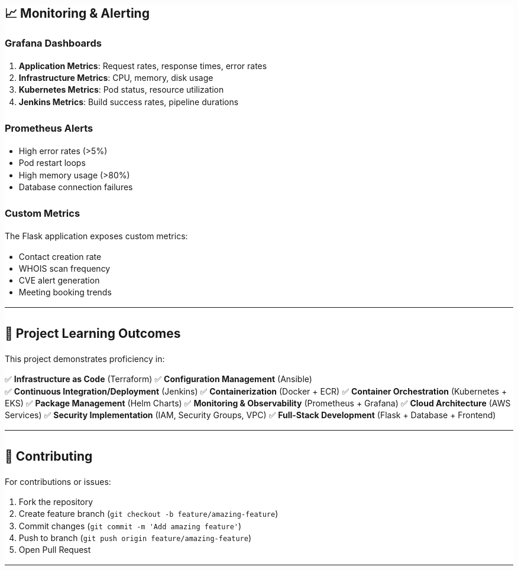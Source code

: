
## 📈 **Monitoring & Alerting**

### **Grafana Dashboards**
1. **Application Metrics**: Request rates, response times, error rates
2. **Infrastructure Metrics**: CPU, memory, disk usage
3. **Kubernetes Metrics**: Pod status, resource utilization
4. **Jenkins Metrics**: Build success rates, pipeline durations

### **Prometheus Alerts**
- High error rates (>5%)
- Pod restart loops
- High memory usage (>80%)
- Database connection failures

### **Custom Metrics**
The Flask application exposes custom metrics:
- Contact creation rate
- WHOIS scan frequency  
- CVE alert generation
- Meeting booking trends

---

## 🎯 **Project Learning Outcomes**

This project demonstrates proficiency in:

✅ **Infrastructure as Code** (Terraform)
✅ **Configuration Management** (Ansible)  
✅ **Continuous Integration/Deployment** (Jenkins)
✅ **Containerization** (Docker + ECR)
✅ **Container Orchestration** (Kubernetes + EKS)
✅ **Package Management** (Helm Charts)
✅ **Monitoring & Observability** (Prometheus + Grafana)
✅ **Cloud Architecture** (AWS Services)
✅ **Security Implementation** (IAM, Security Groups, VPC)
✅ **Full-Stack Development** (Flask + Database + Frontend)

---

## 🤝 **Contributing**

For contributions or issues:
1. Fork the repository
2. Create feature branch (`git checkout -b feature/amazing-feature`)
3. Commit changes (`git commit -m 'Add amazing feature'`)
4. Push to branch (`git push origin feature/amazing-feature`)
5. Open Pull Request

---
